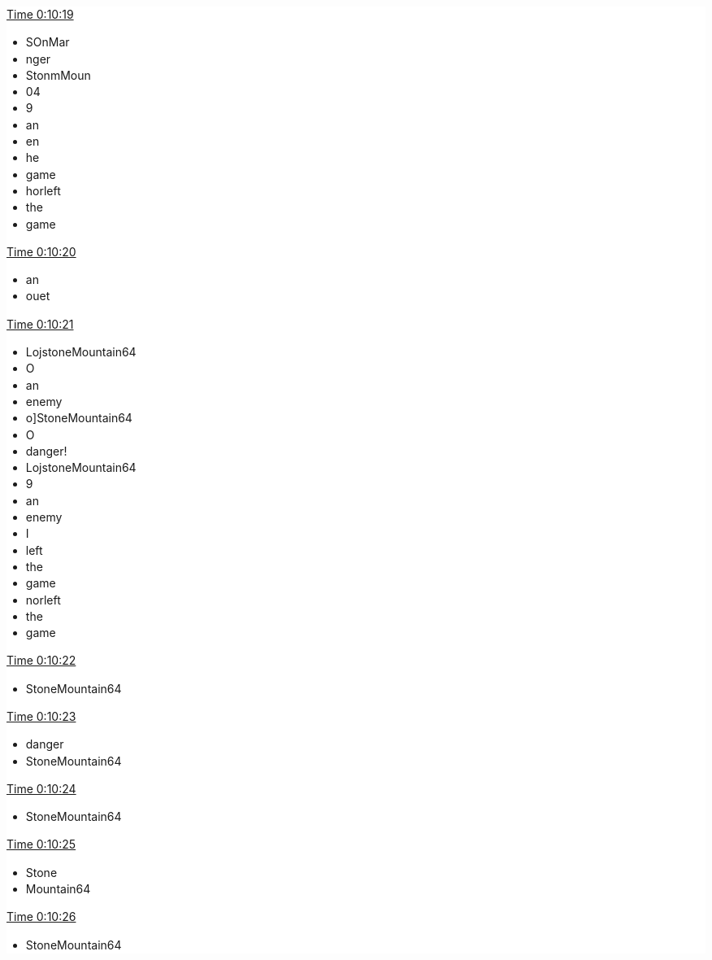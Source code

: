  [Time 0:10:19](https://youtu.be/ahmu5BMnnzU?t=614) 
- SOnMar 
- nger 
- StonmMoun 
- 04 
- 9 
- an 
- en 
- he 
- game 
- horleft 
- the 
- game 

 [Time 0:10:20](https://youtu.be/ahmu5BMnnzU?t=615) 
- an 
- ouet 

 [Time 0:10:21](https://youtu.be/ahmu5BMnnzU?t=616) 
- LojstoneMountain64 
- O 
- an 
- enemy 
- o]StoneMountain64 
- O 
- danger! 
- LojstoneMountain64 
- 9 
- an 
- enemy 
- I 
- left 
- the 
- game 
- norleft 
- the 
- game 

 [Time 0:10:22](https://youtu.be/ahmu5BMnnzU?t=617) 
- StoneMountain64 

 [Time 0:10:23](https://youtu.be/ahmu5BMnnzU?t=618) 
- danger 
- StoneMountain64 

 [Time 0:10:24](https://youtu.be/ahmu5BMnnzU?t=619) 
- StoneMountain64 

 [Time 0:10:25](https://youtu.be/ahmu5BMnnzU?t=620) 
- Stone 
- Mountain64 

 [Time 0:10:26](https://youtu.be/ahmu5BMnnzU?t=621) 
- StoneMountain64 
